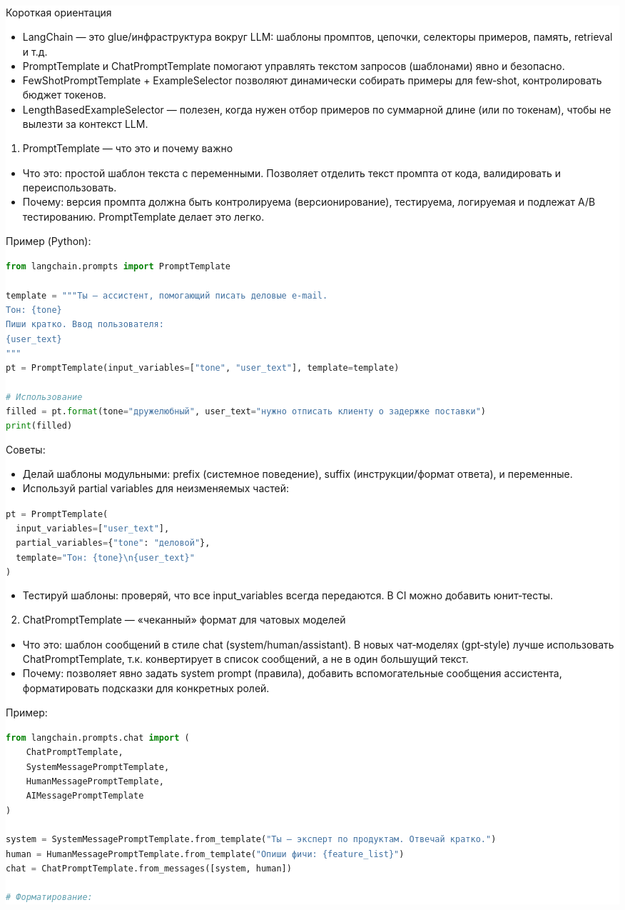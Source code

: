 Короткая ориентация
- LangChain — это glue/инфраструктура вокруг LLM: шаблоны промптов, цепочки, селекторы примеров, память, retrieval и т.д.
- PromptTemplate и ChatPromptTemplate помогают управлять текстом запросов (шаблонами) явно и безопасно.
- FewShotPromptTemplate + ExampleSelector позволяют динамически собирать примеры для few‑shot, контролировать бюджет токенов.
- LengthBasedExampleSelector — полезен, когда нужен отбор примеров по суммарной длине (или по токенам), чтобы не вылезти за контекст LLM.

1) PromptTemplate — что это и почему важно
- Что это: простой шаблон текста с переменными. Позволяет отделить текст промпта от кода, валидировать и переиспользовать.
- Почему: версия промпта должна быть контролируема (версионирование), тестируема, логируемая и подлежат A/B тестированию. PromptTemplate делает это легко.

Пример (Python):
```python
from langchain.prompts import PromptTemplate

template = """Ты — ассистент, помогающий писать деловые e‑mail.
Тон: {tone}
Пиши кратко. Ввод пользователя:
{user_text}
"""
pt = PromptTemplate(input_variables=["tone", "user_text"], template=template)

# Использование
filled = pt.format(tone="дружелюбный", user_text="нужно отписать клиенту о задержке поставки")
print(filled)
```

Советы:
- Делай шаблоны модульными: prefix (системное поведение), suffix (инструкции/формат ответа), и переменные.
- Используй partial variables для неизменяемых частей:
```python
pt = PromptTemplate(
  input_variables=["user_text"],
  partial_variables={"tone": "деловой"},
  template="Тон: {tone}\n{user_text}"
)
```
- Тестируй шаблоны: проверяй, что все input_variables всегда передаются. В CI можно добавить юнит‑тесты.

2) ChatPromptTemplate — «чеканный» формат для чатовых моделей
- Что это: шаблон сообщений в стиле chat (system/human/assistant). В новых чат‑моделях (gpt‑style) лучше использовать ChatPromptTemplate, т.к. конвертирует в список сообщений, а не в один большущий текст.
- Почему: позволяет явно задать system prompt (правила), добавить вспомогательные сообщения ассистента, форматировать подсказки для конкретных ролей.

Пример:
```python
from langchain.prompts.chat import (
    ChatPromptTemplate,
    SystemMessagePromptTemplate,
    HumanMessagePromptTemplate,
    AIMessagePromptTemplate
)

system = SystemMessagePromptTemplate.from_template("Ты — эксперт по продуктам. Отвечай кратко.")
human = HumanMessagePromptTemplate.from_template("Опиши фичи: {feature_list}")
chat = ChatPromptTemplate.from_messages([system, human])

# Форматирование:
```